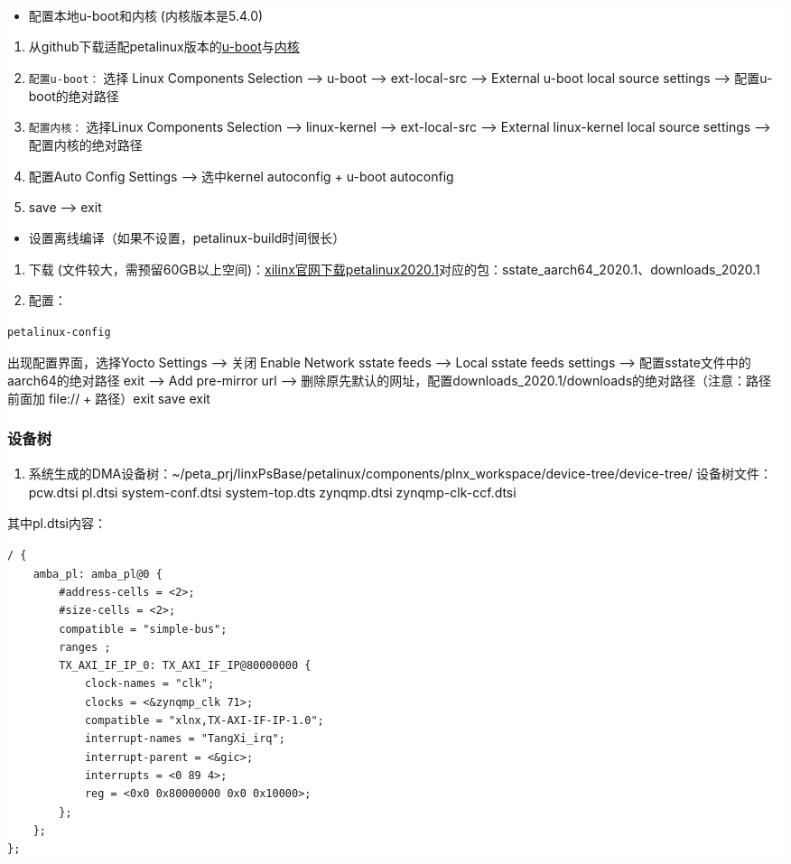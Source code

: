 - 配置本地u-boot和内核 (内核版本是5.4.0)

1. 从github下载适配petalinux版本的[u-boot](https://github.com/Xilinx/u-boot-xlnx/tree/xlnx_rebase_v2020.01)与[内核](https://github.com/Xilinx/linux-xlnx/tree/xlnx_rebase_v5.4)

2. `配置u-boot：` 选择 Linux Components Selection -->  u-boot  --> ext-local-src  -->  External u-boot local source settings  --> 配置u-boot的绝对路径

3. `配置内核：` 选择Linux Components Selection -->  linux-kernel  --> ext-local-src  -->  External linux-kernel local source settings  --> 配置内核的绝对路径

4. 配置Auto Config Settings -->  选中kernel autoconfig + u-boot autoconfig

5. save --> exit

- 设置离线编译（如果不设置，petalinux-build时间很长）

1. 下载 (文件较大，需预留60GB以上空间)：[xilinx官网下载petalinux2020.1](https://www.xilinx.com/support/download/index.html/content/xilinx/en/downloadNav/embedded-design-tools/archive.html)对应的包：sstate_aarch64_2020.1、downloads_2020.1

2. 配置：

```
petalinux-config
```

出现配置界面，选择Yocto Settings --> 关闭 Enable Network sstate feeds --> Local sstate feeds settings --> 配置sstate文件中的aarch64的绝对路径 exit --> Add pre-mirror url --> 删除原先默认的网址，配置downloads_2020.1/downloads的绝对路径（注意：路径前面加  file://  + 路径）exit save exit

### 设备树

1. 系统生成的DMA设备树：~/peta_prj/linxPsBase/petalinux/components/plnx_workspace/device-tree/device-tree/ 设备树文件：pcw.dtsi pl.dtsi system-conf.dtsi system-top.dts zynqmp.dtsi zynqmp-clk-ccf.dtsi

其中pl.dtsi内容：

```
/ {
	amba_pl: amba_pl@0 {
		#address-cells = <2>;
		#size-cells = <2>;
		compatible = "simple-bus";
		ranges ;
		TX_AXI_IF_IP_0: TX_AXI_IF_IP@80000000 {
			clock-names = "clk";
			clocks = <&zynqmp_clk 71>;
			compatible = "xlnx,TX-AXI-IF-IP-1.0";
			interrupt-names = "TangXi_irq";
			interrupt-parent = <&gic>;
			interrupts = <0 89 4>;
			reg = <0x0 0x80000000 0x0 0x10000>;
		};
	};
};
```
